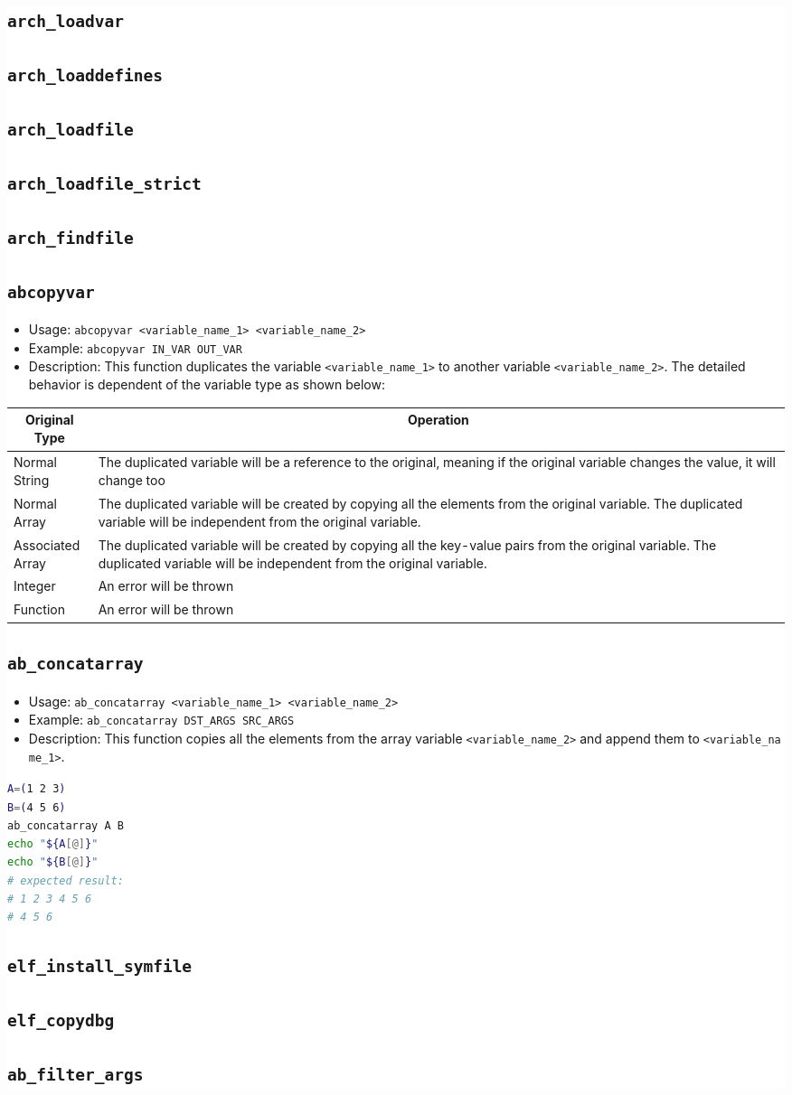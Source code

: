 ## `arch_loadvar`
## `arch_loaddefines`
## `arch_loadfile`
## `arch_loadfile_strict`
## `arch_findfile`
## `abcopyvar`

- Usage: `abcopyvar <variable_name_1> <variable_name_2>`
- Example: `abcopyvar IN_VAR OUT_VAR`
- Description: This function duplicates the variable `<variable_name_1>` to another variable `<variable_name_2>`.
The detailed behavior is dependent of the variable type as shown below:

| Original Type | Operation |
|---------------|-----------|
| Normal String | The duplicated variable will be a reference to the original, meaning if the original variable changes the value, it will change too |
| Normal Array  | The duplicated variable will be created by copying all the elements from the original variable. The duplicated variable will be independent from the original variable. |
| Associated Array | The duplicated variable will be created by copying all the key-value pairs from the original variable. The duplicated variable will be independent from the original variable. |
| Integer       | An error will be thrown |
| Function      | An error will be thrown |

## `ab_concatarray`

- Usage: `ab_concatarray <variable_name_1> <variable_name_2>`
- Example: `ab_concatarray DST_ARGS SRC_ARGS`
- Description: This function copies all the elements from the array variable `<variable_name_2>` and append them
to `<variable_name_1>`.

```bash
A=(1 2 3)
B=(4 5 6)
ab_concatarray A B
echo "${A[@]}"
echo "${B[@]}"
# expected result:
# 1 2 3 4 5 6
# 4 5 6
```

## `elf_install_symfile`
## `elf_copydbg`
## `ab_filter_args`
